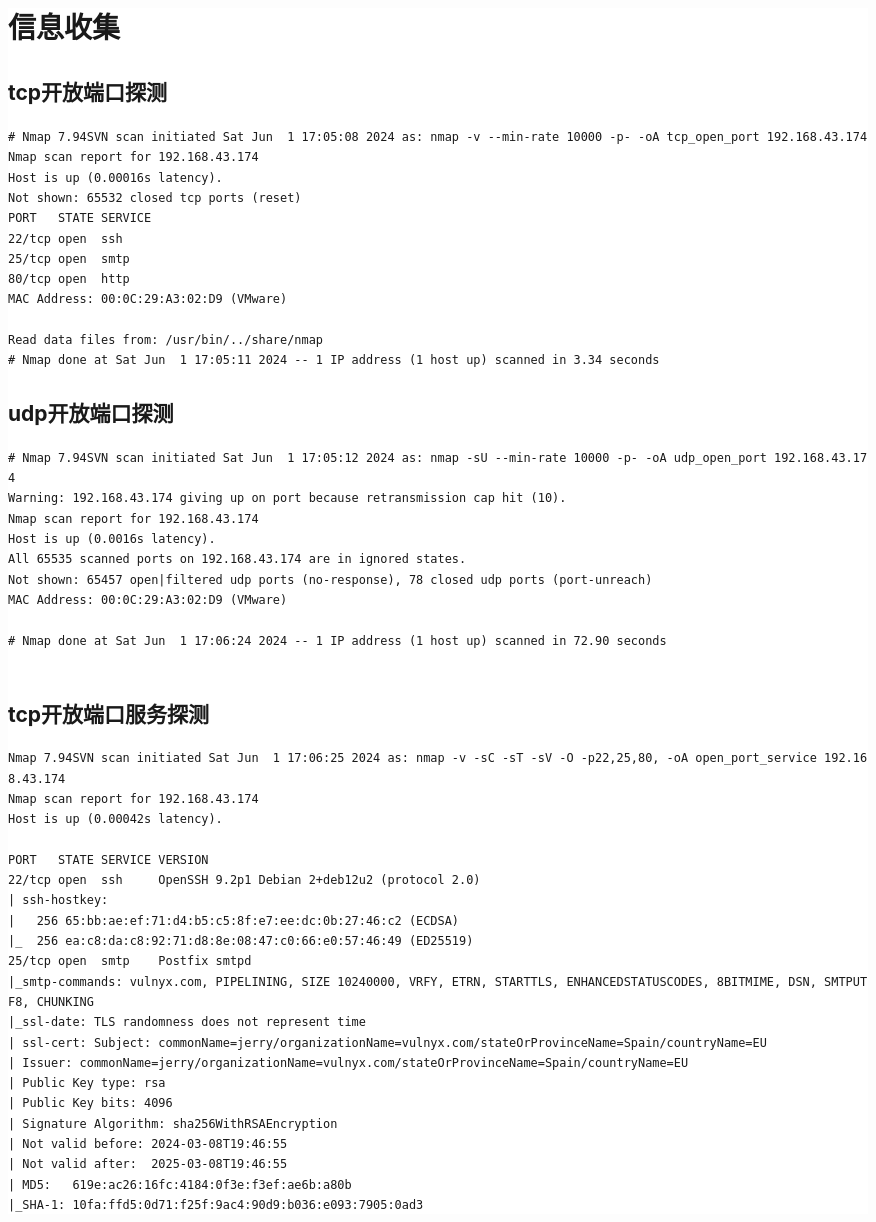 # 信息收集

## tcp开放端口探测
```
# Nmap 7.94SVN scan initiated Sat Jun  1 17:05:08 2024 as: nmap -v --min-rate 10000 -p- -oA tcp_open_port 192.168.43.174
Nmap scan report for 192.168.43.174
Host is up (0.00016s latency).
Not shown: 65532 closed tcp ports (reset)
PORT   STATE SERVICE
22/tcp open  ssh
25/tcp open  smtp
80/tcp open  http
MAC Address: 00:0C:29:A3:02:D9 (VMware)

Read data files from: /usr/bin/../share/nmap
# Nmap done at Sat Jun  1 17:05:11 2024 -- 1 IP address (1 host up) scanned in 3.34 seconds
```

## udp开放端口探测
```
# Nmap 7.94SVN scan initiated Sat Jun  1 17:05:12 2024 as: nmap -sU --min-rate 10000 -p- -oA udp_open_port 192.168.43.174
Warning: 192.168.43.174 giving up on port because retransmission cap hit (10).
Nmap scan report for 192.168.43.174
Host is up (0.0016s latency).
All 65535 scanned ports on 192.168.43.174 are in ignored states.
Not shown: 65457 open|filtered udp ports (no-response), 78 closed udp ports (port-unreach)
MAC Address: 00:0C:29:A3:02:D9 (VMware)

# Nmap done at Sat Jun  1 17:06:24 2024 -- 1 IP address (1 host up) scanned in 72.90 seconds


```

## tcp开放端口服务探测
```
Nmap 7.94SVN scan initiated Sat Jun  1 17:06:25 2024 as: nmap -v -sC -sT -sV -O -p22,25,80, -oA open_port_service 192.168.43.174
Nmap scan report for 192.168.43.174
Host is up (0.00042s latency).

PORT   STATE SERVICE VERSION
22/tcp open  ssh     OpenSSH 9.2p1 Debian 2+deb12u2 (protocol 2.0)
| ssh-hostkey: 
|   256 65:bb:ae:ef:71:d4:b5:c5:8f:e7:ee:dc:0b:27:46:c2 (ECDSA)
|_  256 ea:c8:da:c8:92:71:d8:8e:08:47:c0:66:e0:57:46:49 (ED25519)
25/tcp open  smtp    Postfix smtpd
|_smtp-commands: vulnyx.com, PIPELINING, SIZE 10240000, VRFY, ETRN, STARTTLS, ENHANCEDSTATUSCODES, 8BITMIME, DSN, SMTPUTF8, CHUNKING
|_ssl-date: TLS randomness does not represent time
| ssl-cert: Subject: commonName=jerry/organizationName=vulnyx.com/stateOrProvinceName=Spain/countryName=EU
| Issuer: commonName=jerry/organizationName=vulnyx.com/stateOrProvinceName=Spain/countryName=EU
| Public Key type: rsa
| Public Key bits: 4096
| Signature Algorithm: sha256WithRSAEncryption
| Not valid before: 2024-03-08T19:46:55
| Not valid after:  2025-03-08T19:46:55
| MD5:   619e:ac26:16fc:4184:0f3e:f3ef:ae6b:a80b
|_SHA-1: 10fa:ffd5:0d71:f25f:9ac4:90d9:b036:e093:7905:0ad3
```